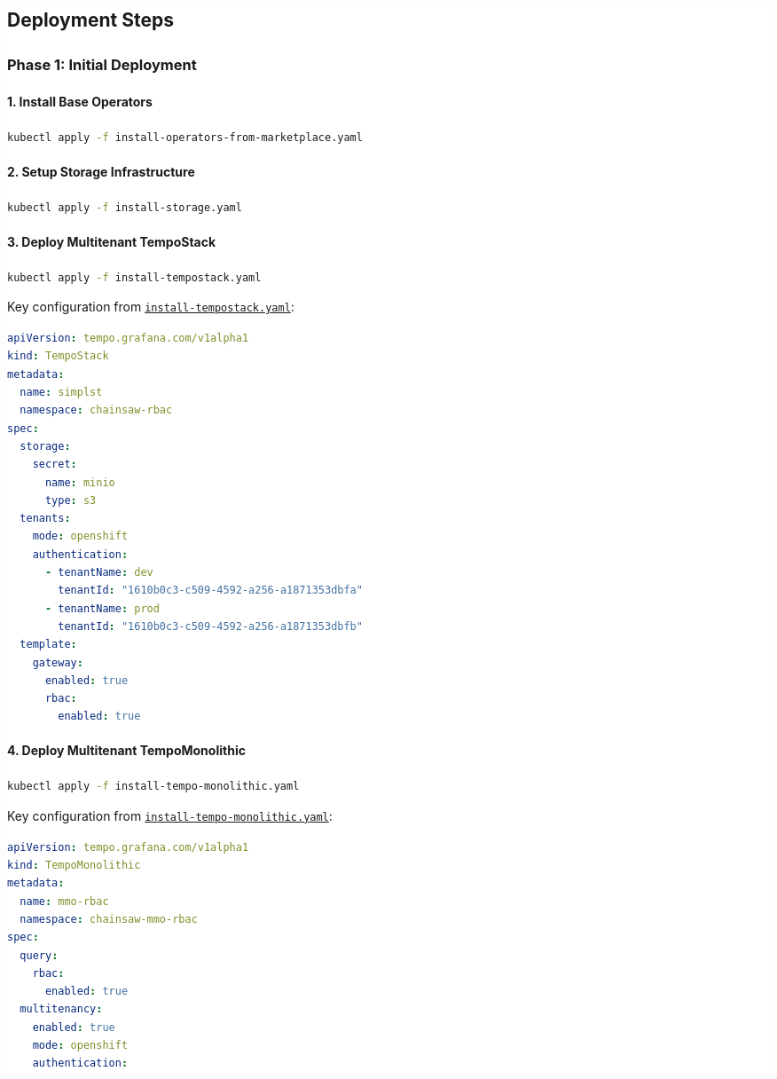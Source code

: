 ## Deployment Steps

### Phase 1: Initial Deployment

#### 1. Install Base Operators
```bash
kubectl apply -f install-operators-from-marketplace.yaml
```

#### 2. Setup Storage Infrastructure
```bash
kubectl apply -f install-storage.yaml
```

#### 3. Deploy Multitenant TempoStack
```bash
kubectl apply -f install-tempostack.yaml
```

Key configuration from [`install-tempostack.yaml`](install-tempostack.yaml):
```yaml
apiVersion: tempo.grafana.com/v1alpha1
kind: TempoStack
metadata:
  name: simplst
  namespace: chainsaw-rbac
spec:
  storage:
    secret:
      name: minio
      type: s3
  tenants:
    mode: openshift
    authentication:
      - tenantName: dev
        tenantId: "1610b0c3-c509-4592-a256-a1871353dbfa"
      - tenantName: prod
        tenantId: "1610b0c3-c509-4592-a256-a1871353dbfb"
  template:
    gateway:
      enabled: true
      rbac:
        enabled: true
```

#### 4. Deploy Multitenant TempoMonolithic
```bash
kubectl apply -f install-tempo-monolithic.yaml
```

Key configuration from [`install-tempo-monolithic.yaml`](install-tempo-monolithic.yaml):
```yaml
apiVersion: tempo.grafana.com/v1alpha1
kind: TempoMonolithic
metadata:
  name: mmo-rbac
  namespace: chainsaw-mmo-rbac
spec:
  query:
    rbac:
      enabled: true
  multitenancy:
    enabled: true
    mode: openshift
    authentication:
```